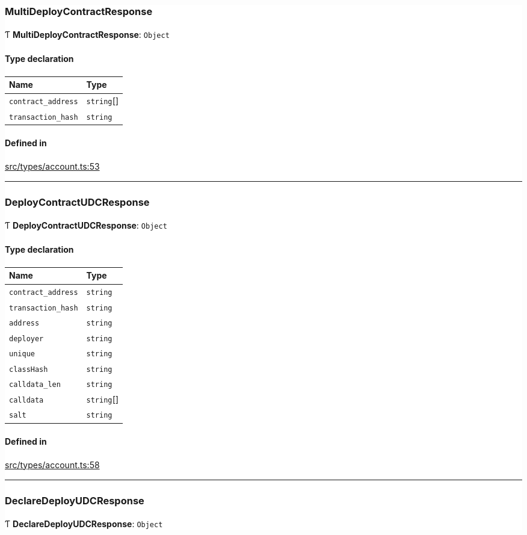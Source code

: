 ### MultiDeployContractResponse

Ƭ **MultiDeployContractResponse**: `Object`

#### Type declaration

| Name               | Type       |
| :----------------- | :--------- |
| `contract_address` | `string`[] |
| `transaction_hash` | `string`   |

#### Defined in

[src/types/account.ts:53](https://github.com/starknet-io/starknet.js/blob/v6.23.1/src/types/account.ts#L53)

---

### DeployContractUDCResponse

Ƭ **DeployContractUDCResponse**: `Object`

#### Type declaration

| Name               | Type       |
| :----------------- | :--------- |
| `contract_address` | `string`   |
| `transaction_hash` | `string`   |
| `address`          | `string`   |
| `deployer`         | `string`   |
| `unique`           | `string`   |
| `classHash`        | `string`   |
| `calldata_len`     | `string`   |
| `calldata`         | `string`[] |
| `salt`             | `string`   |

#### Defined in

[src/types/account.ts:58](https://github.com/starknet-io/starknet.js/blob/v6.23.1/src/types/account.ts#L58)

---

### DeclareDeployUDCResponse

Ƭ **DeclareDeployUDCResponse**: `Object`

